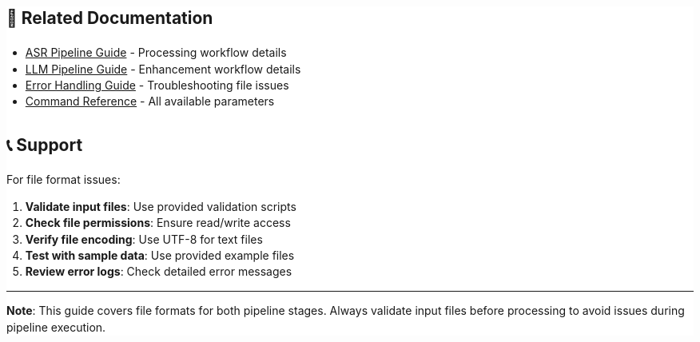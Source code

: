 ## 🔗 Related Documentation

- [ASR Pipeline Guide](ASR_PIPELINE_GUIDE.md) - Processing workflow details
- [LLM Pipeline Guide](LLM_PIPELINE_GUIDE.md) - Enhancement workflow details
- [Error Handling Guide](ERROR_HANDLING_GUIDE.md) - Troubleshooting file issues
- [Command Reference](COMMAND_REFERENCE.md) - All available parameters

## 📞 Support

For file format issues:

1. **Validate input files**: Use provided validation scripts
2. **Check file permissions**: Ensure read/write access
3. **Verify file encoding**: Use UTF-8 for text files
4. **Test with sample data**: Use provided example files
5. **Review error logs**: Check detailed error messages

---

**Note**: This guide covers file formats for both pipeline stages. Always validate input files before processing to avoid issues during pipeline execution.